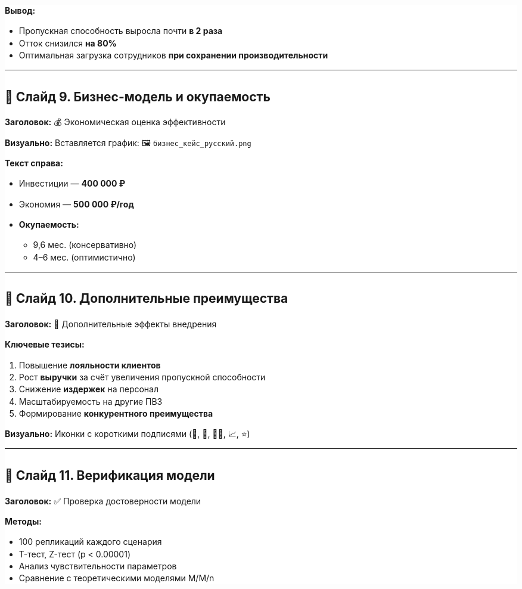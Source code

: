 **Вывод:**

* Пропускная способность выросла почти **в 2 раза**
* Отток снизился **на 80%**
* Оптимальная загрузка сотрудников **при сохранении производительности**

---

## 🔹 **Слайд 9. Бизнес-модель и окупаемость**

**Заголовок:**
💰 Экономическая оценка эффективности

**Визуально:**
Вставляется график:
🖼 `бизнес_кейс_русский.png`

**Текст справа:**

* Инвестиции — **400 000 ₽**
* Экономия — **500 000 ₽/год**
* **Окупаемость:**

  * 9,6 мес. (консервативно)
  * 4–6 мес. (оптимистично)

---

## 🔹 **Слайд 10. Дополнительные преимущества**

**Заголовок:**
🚀 Дополнительные эффекты внедрения

**Ключевые тезисы:**

1. Повышение **лояльности клиентов**
2. Рост **выручки** за счёт увеличения пропускной способности
3. Снижение **издержек** на персонал
4. Масштабируемость на другие ПВЗ
5. Формирование **конкурентного преимущества**

**Визуально:**
Иконки с короткими подписями (💬, 💸, 🧍‍♂️, 📈, ⭐)

---

## 🔹 **Слайд 11. Верификация модели**

**Заголовок:**
✅ Проверка достоверности модели

**Методы:**

* 100 репликаций каждого сценария
* T-тест, Z-тест (p < 0.00001)
* Анализ чувствительности параметров
* Сравнение с теоретическими моделями M/M/n
